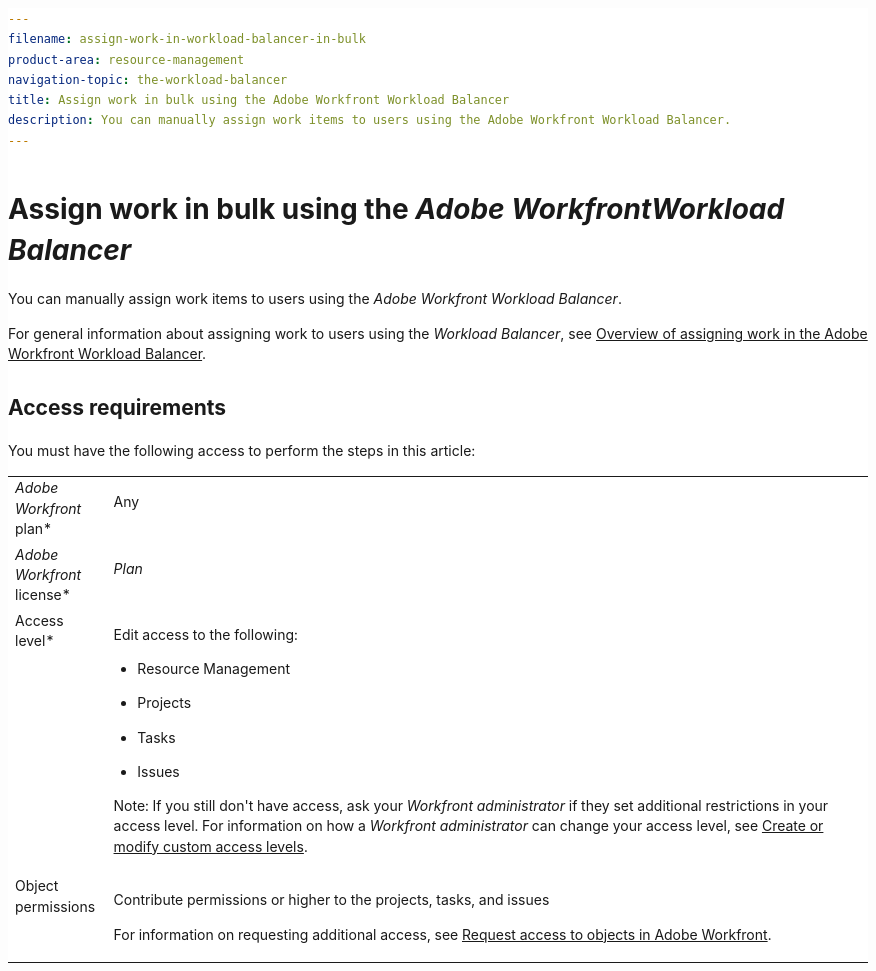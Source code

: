 ```yaml
---
filename: assign-work-in-workload-balancer-in-bulk
product-area: resource-management
navigation-topic: the-workload-balancer
title: Assign work in bulk using the Adobe Workfront Workload Balancer
description: You can manually assign work items to users using the Adobe Workfront Workload Balancer.
---
```


# Assign work in bulk using the *Adobe Workfront*<![CDATA[  ]]>*Workload Balancer*

You can manually assign work items to users using the *Adobe Workfront* *Workload Balancer*.

For general information about assigning work to users using the *Workload Balancer*, see [Overview of assigning work in the Adobe Workfront Workload Balancer](../../resource-mgmt/workload-balancer/assign-work-in-workload-balancer.md).

## Access requirements

You must have the following access to perform the steps in this article:

<table cellspacing="0"> 
 <col> 
 <col> 
 <tbody> 
  <tr> 
   <td role="rowheader"><em>Adobe Workfront</em> plan*</td> 
   <td> <p>Any </p> </td> 
  </tr> 
  <tr> 
   <td role="rowheader"><em>Adobe Workfront</em> license*</td> 
   <td> <p><em>Plan</em> </p> </td> 
  </tr> 
  <tr> 
   <td role="rowheader">Access level*</td> 
   <td> <p>Edit access to&nbsp;the following:</p> 
    <ul> 
     <li> <p>Resource Management</p> </li> 
     <li> <p>Projects</p> </li> 
     <li> <p>Tasks</p> </li> 
     <li> <p>Issues</p> </li> 
    </ul> <p>Note: If you still don't have access, ask your <em>Workfront administrator</em> if they set additional restrictions in your access level. For information on how a <em>Workfront administrator</em> can change your access level, see <a href="../../administration-and-setup/add-users/configure-and-grant-access/create-modify-access-levels.md" class="MCXref xref">Create or modify custom access levels</a>.</p> </td> 
  </tr> 
  <tr> 
   <td role="rowheader">Object permissions</td> 
   <td> <p>Contribute permissions or higher to the projects, tasks, and issues </p> <p>For information on requesting additional access, see <a href="../../workfront-basics/grant-and-request-access-to-objects/request-access.md" class="MCXref xref">Request access to objects in Adobe Workfront</a>.</p> </td> 
  </tr> 
 </tbody> 
</table>
